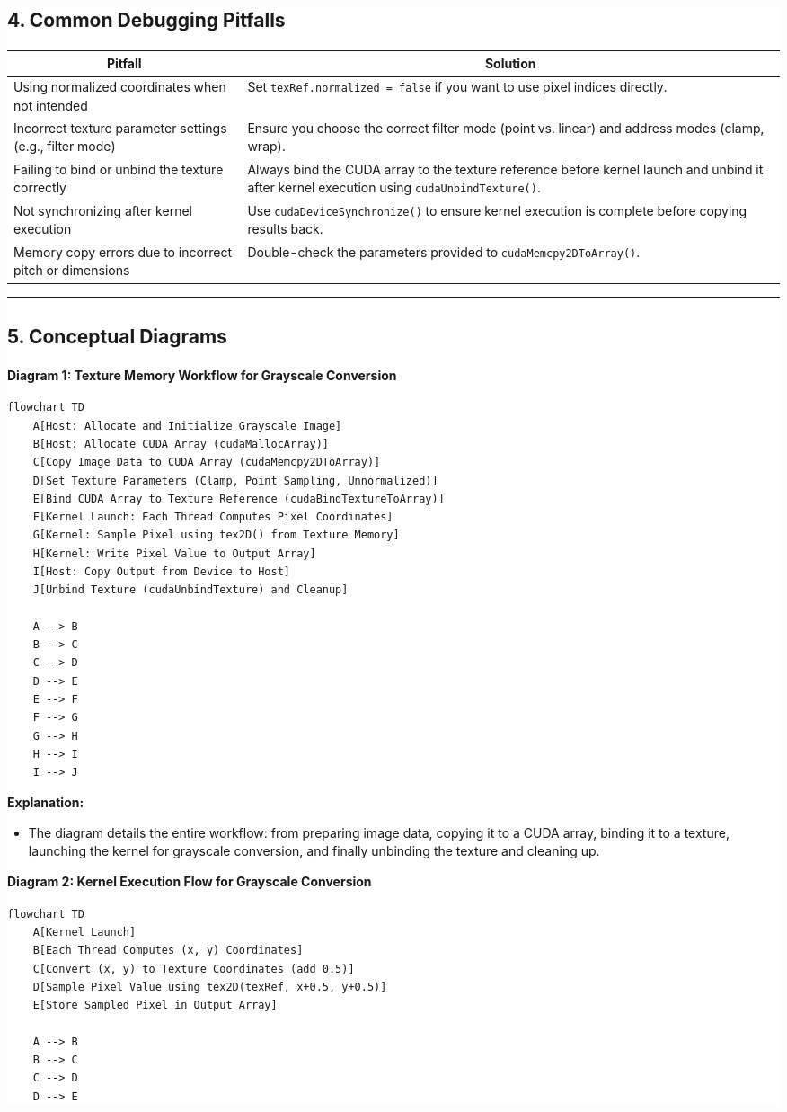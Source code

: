 
## 4. Common Debugging Pitfalls

| Pitfall                                      | Solution                                                                                  |
|----------------------------------------------|-------------------------------------------------------------------------------------------|
| Using normalized coordinates when not intended | Set `texRef.normalized = false` if you want to use pixel indices directly.                |
| Incorrect texture parameter settings (e.g., filter mode) | Ensure you choose the correct filter mode (point vs. linear) and address modes (clamp, wrap). |
| Failing to bind or unbind the texture correctly | Always bind the CUDA array to the texture reference before kernel launch and unbind it after kernel execution using `cudaUnbindTexture()`. |
| Not synchronizing after kernel execution     | Use `cudaDeviceSynchronize()` to ensure kernel execution is complete before copying results back. |
| Memory copy errors due to incorrect pitch or dimensions | Double-check the parameters provided to `cudaMemcpy2DToArray()`.                         |

---

## 5. Conceptual Diagrams

**Diagram 1: Texture Memory Workflow for Grayscale Conversion**
```mermaid
flowchart TD
    A[Host: Allocate and Initialize Grayscale Image]
    B[Host: Allocate CUDA Array (cudaMallocArray)]
    C[Copy Image Data to CUDA Array (cudaMemcpy2DToArray)]
    D[Set Texture Parameters (Clamp, Point Sampling, Unnormalized)]
    E[Bind CUDA Array to Texture Reference (cudaBindTextureToArray)]
    F[Kernel Launch: Each Thread Computes Pixel Coordinates]
    G[Kernel: Sample Pixel using tex2D() from Texture Memory]
    H[Kernel: Write Pixel Value to Output Array]
    I[Host: Copy Output from Device to Host]
    J[Unbind Texture (cudaUnbindTexture) and Cleanup]
    
    A --> B
    B --> C
    C --> D
    D --> E
    E --> F
    F --> G
    G --> H
    H --> I
    I --> J
```

**Explanation:**  
- The diagram details the entire workflow: from preparing image data, copying it to a CUDA array, binding it to a texture, launching the kernel for grayscale conversion, and finally unbinding the texture and cleaning up.

**Diagram 2: Kernel Execution Flow for Grayscale Conversion**
```mermaid
flowchart TD
    A[Kernel Launch]
    B[Each Thread Computes (x, y) Coordinates]
    C[Convert (x, y) to Texture Coordinates (add 0.5)]
    D[Sample Pixel Value using tex2D(texRef, x+0.5, y+0.5)]
    E[Store Sampled Pixel in Output Array]
    
    A --> B
    B --> C
    C --> D
    D --> E
```
